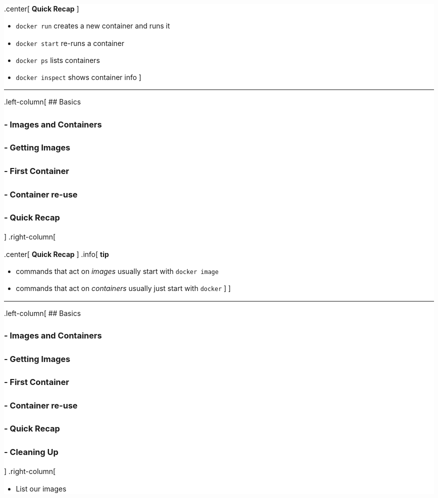 .center[
    **Quick Recap**
]
* `docker run` creates a new container and runs it

* `docker start` re-runs a container

* `docker ps` lists containers

* `docker inspect` shows container info
]

---

.left-column[
    ## Basics
### - Images and Containers
### - Getting Images
### - First Container
### - Container re-use
### - Quick Recap
]
.right-column[

.center[
    **Quick Recap**
]
.info[
**tip**
* commands that act on _images_ usually start with `docker image`

* commands that act on _containers_ usually just start with `docker`
]
]

---

.left-column[
    ## Basics
### - Images and Containers
### - Getting Images
### - First Container
### - Container re-use
### - Quick Recap
### - Cleaning Up
]
.right-column[
* List our images
